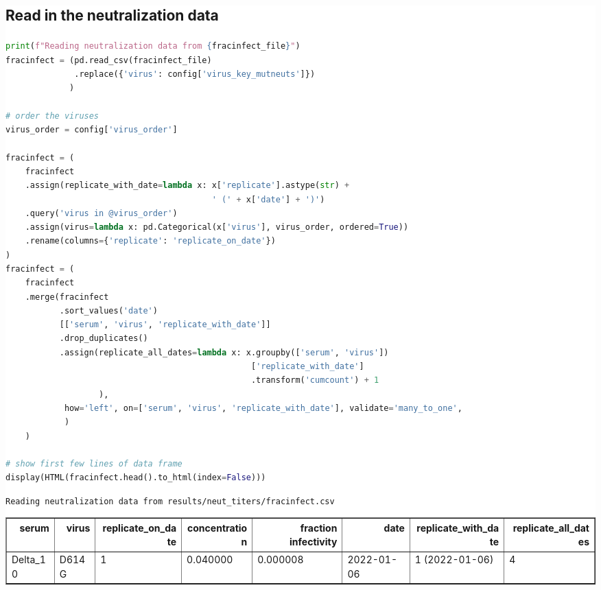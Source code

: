 ## Read in the neutralization data


```python
print(f"Reading neutralization data from {fracinfect_file}")
fracinfect = (pd.read_csv(fracinfect_file)
              .replace({'virus': config['virus_key_mutneuts']})
             )

# order the viruses
virus_order = config['virus_order']

fracinfect = (
    fracinfect
    .assign(replicate_with_date=lambda x: x['replicate'].astype(str) +
                                          ' (' + x['date'] + ')')
    .query('virus in @virus_order')
    .assign(virus=lambda x: pd.Categorical(x['virus'], virus_order, ordered=True))
    .rename(columns={'replicate': 'replicate_on_date'})
)
fracinfect = (
    fracinfect
    .merge(fracinfect
           .sort_values('date')
           [['serum', 'virus', 'replicate_with_date']]
           .drop_duplicates()
           .assign(replicate_all_dates=lambda x: x.groupby(['serum', 'virus'])
                                                  ['replicate_with_date']
                                                  .transform('cumcount') + 1
                   ),
            how='left', on=['serum', 'virus', 'replicate_with_date'], validate='many_to_one',
            )
    )

# show first few lines of data frame
display(HTML(fracinfect.head().to_html(index=False)))
```

    Reading neutralization data from results/neut_titers/fracinfect.csv



<table border="1" class="dataframe">
  <thead>
    <tr style="text-align: right;">
      <th>serum</th>
      <th>virus</th>
      <th>replicate_on_date</th>
      <th>concentration</th>
      <th>fraction infectivity</th>
      <th>date</th>
      <th>replicate_with_date</th>
      <th>replicate_all_dates</th>
    </tr>
  </thead>
  <tbody>
    <tr>
      <td>Delta_10</td>
      <td>D614G</td>
      <td>1</td>
      <td>0.040000</td>
      <td>0.000008</td>
      <td>2022-01-06</td>
      <td>1 (2022-01-06)</td>
      <td>4</td>
    </tr>